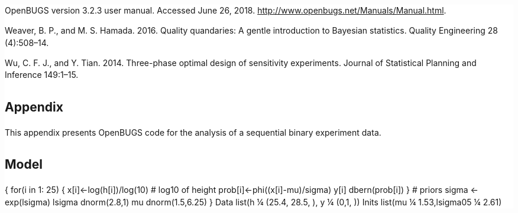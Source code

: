 OpenBUGS version 3.2.3 user manual. Accessed June 26, 2018. http://www.openbugs.net/Manuals/Manual.html.

Weaver, B. P., and M. S. Hamada. 2016. Quality quandaries:
A gentle introduction to Bayesian statistics. Quality Engineering 28 (4):508–14.

Wu, C. F. J., and Y. Tian. 2014. Three-phase optimal design of sensitivity experiments. Journal of Statistical Planning and Inference 149:1–15.

## Appendix

This appendix presents OpenBUGS code for the analysis of a sequential binary experiment data.

## Model

{
for(i in 1: 25) {
x[i]<-log(h[i])/log(10) \# log10 of height prob[i]<-phi((x[i]-mu)/sigma)
y[i]  dbern(prob[i])
} \# priors sigma <- exp(lsigma)
lsigma  dnorm(2.8,1) mu  dnorm(1.5,6.25)
}
Data list(h ¼ (25.4, 28.5, ), y ¼ (0,1, ))
Inits list(mu ¼ 1.53,lsigma05 ¼ 2.61)